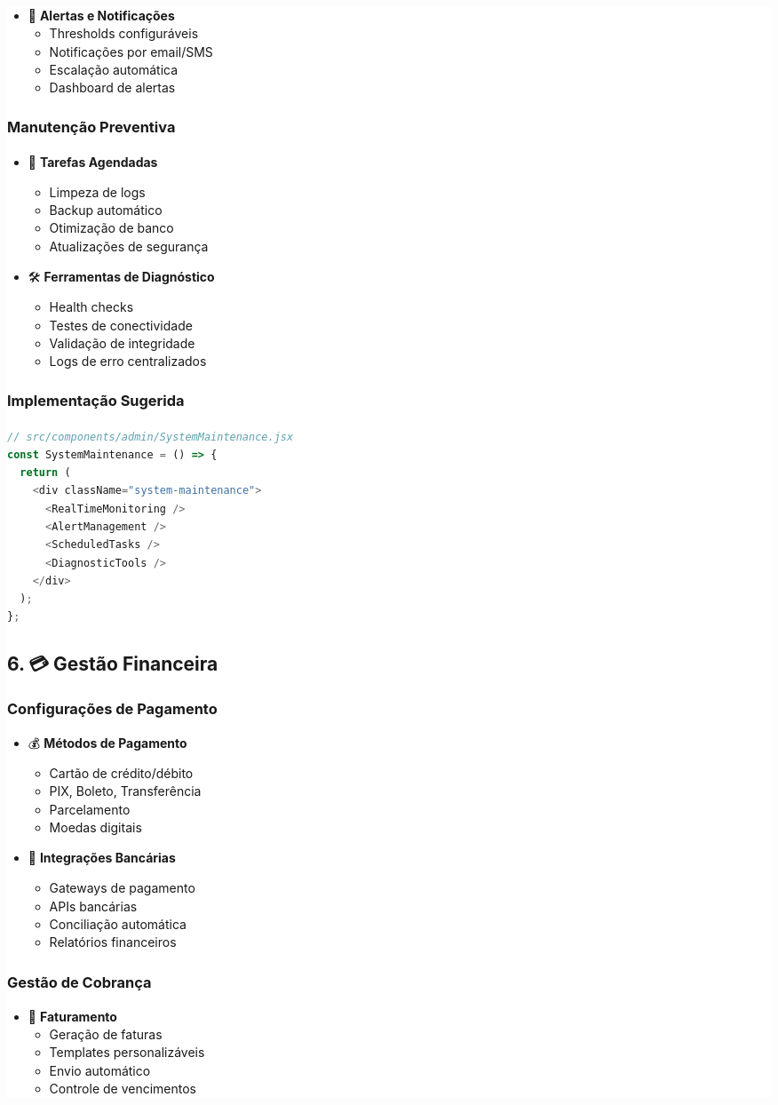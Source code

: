 - 🚨 **Alertas e Notificações**
  - Thresholds configuráveis
  - Notificações por email/SMS
  - Escalação automática
  - Dashboard de alertas

### **Manutenção Preventiva**
- 🔄 **Tarefas Agendadas**
  - Limpeza de logs
  - Backup automático
  - Otimização de banco
  - Atualizações de segurança

- 🛠️ **Ferramentas de Diagnóstico**
  - Health checks
  - Testes de conectividade
  - Validação de integridade
  - Logs de erro centralizados

### **Implementação Sugerida**
```javascript
// src/components/admin/SystemMaintenance.jsx
const SystemMaintenance = () => {
  return (
    <div className="system-maintenance">
      <RealTimeMonitoring />
      <AlertManagement />
      <ScheduledTasks />
      <DiagnosticTools />
    </div>
  );
};
```

## 6. 💳 **Gestão Financeira**

### **Configurações de Pagamento**
- 💰 **Métodos de Pagamento**
  - Cartão de crédito/débito
  - PIX, Boleto, Transferência
  - Parcelamento
  - Moedas digitais

- 🏦 **Integrações Bancárias**
  - Gateways de pagamento
  - APIs bancárias
  - Conciliação automática
  - Relatórios financeiros

### **Gestão de Cobrança**
- 📄 **Faturamento**
  - Geração de faturas
  - Templates personalizáveis
  - Envio automático
  - Controle de vencimentos
